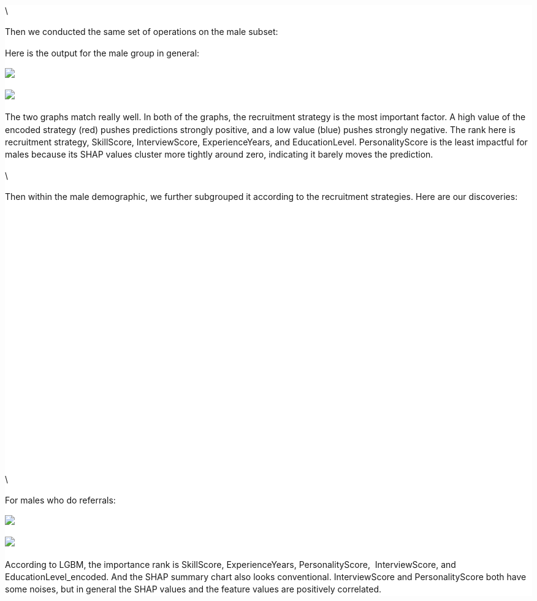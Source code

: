 \


Then we conducted the same set of operations on the male subset:

Here is the output for the male group in general:

![](https://lh7-rt.googleusercontent.com/docsz/AD_4nXen94D1xzr3qbM34_8BCOEyvlIaEipaOzzahSLEP23ooNxQLU8aDBPfPQShd-BGSdokf5JN0P3SofT5l6O8xJ3cCKdTS0U_Jqagfl_hsPY5BcxZ7DL-JH1obik0kdn4SNHWjDu1aA?key=AydKl4-5KABXmLdy7Lo3PixK)

![](https://lh7-rt.googleusercontent.com/docsz/AD_4nXewJ1qBWm16kVrN_y7d2ol0lzESx0FNxiXCZUKDdoCokFWJg66dzzg_z2FBmZqY3xBp5VoiE1qF-2L7TruQFmxOo_AFwU-IF4WiWr0q_JXYyulV9_9dpcR-rbbMIHpaeXFuqjt-pA?key=AydKl4-5KABXmLdy7Lo3PixK)

The two graphs match really well. In both of the graphs, the recruitment strategy is the most important factor. A high value of the encoded strategy (red) pushes predictions strongly positive, and a low value (blue) pushes strongly negative. The rank here is recruitment strategy, SkillScore, InterviewScore, ExperienceYears, and EducationLevel. PersonalityScore is the least impactful for males because its SHAP values cluster more tightly around zero, indicating it barely moves the prediction.

\


Then within the male demographic, we further subgrouped it according to the recruitment strategies. Here are our discoveries:

\
\
\
\
\
\
\
\
\
\
\
\
\
\
\
\
\
\
\
\
\
\


For males who do referrals:

![](https://lh7-rt.googleusercontent.com/docsz/AD_4nXfuZUhIFHy4xRFH4w3xBQnYgZKy9y6rZ-yF-eKObOO1hitt5DEeWXrfNjwd8zYvIPfOa30i8gZa3ACb6wvPAXkHzXeUZIGeCtW0VsqzmlkeqRlJJ-UKPJX0j9oWVxeavKJSsJddsQ?key=AydKl4-5KABXmLdy7Lo3PixK)

![](https://lh7-rt.googleusercontent.com/docsz/AD_4nXc66BfPOstR8cxj0f8dXuFJijVFkDV_nzf9MDo7lJrWgX-9_WgeJkPBKjsukwGzQHErrcrE_QZzkAy91cJO86J22NyF0wzQBhalHy3gDFU70_33gEe_s9n3IDyWM_hChJbnuYUy?key=AydKl4-5KABXmLdy7Lo3PixK)

According to LGBM, the importance rank is SkillScore, ExperienceYears, PersonalityScore,  InterviewScore, and EducationLevel\_encoded. And the SHAP summary chart also looks conventional. InterviewScore and PersonalityScore both have some noises, but in general the SHAP values and the feature values are positively correlated.
